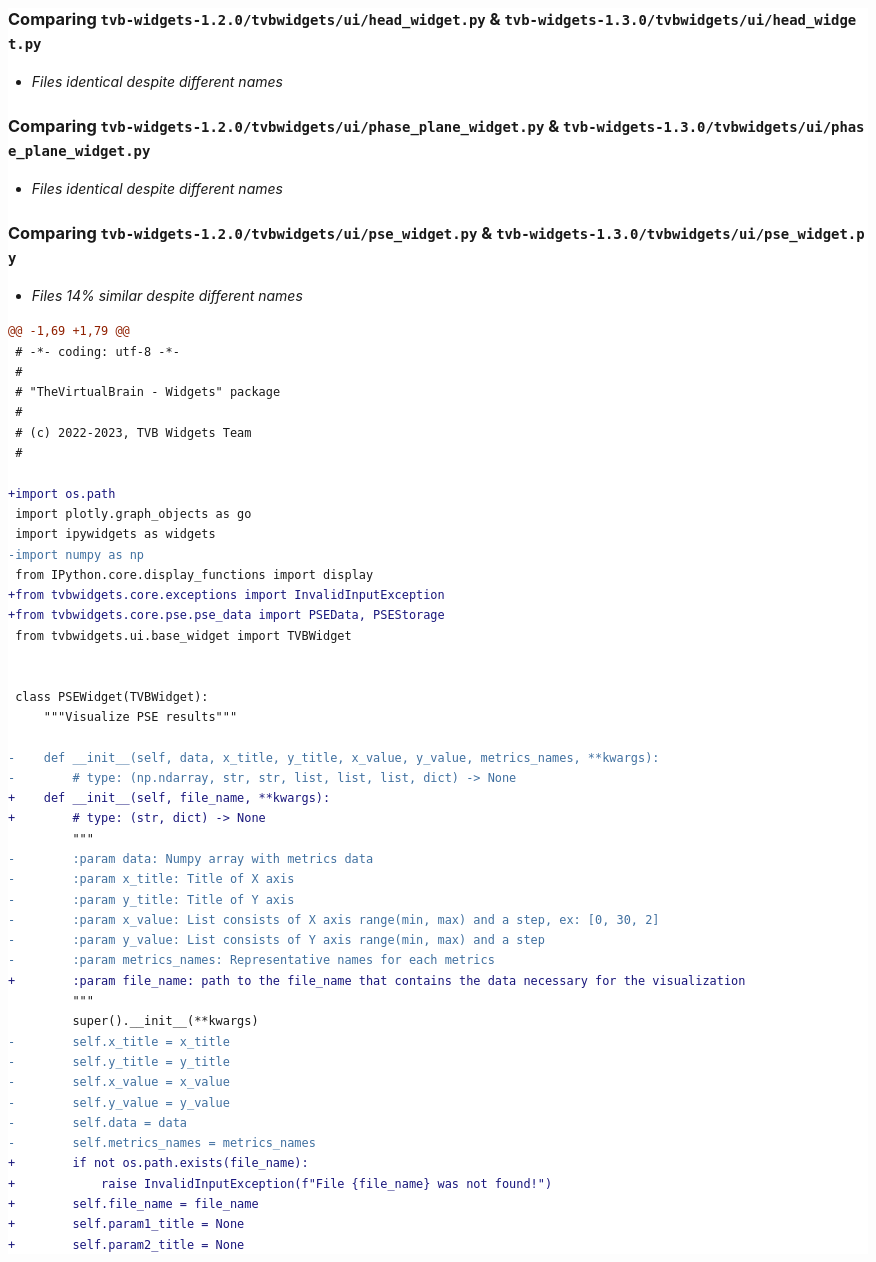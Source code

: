### Comparing `tvb-widgets-1.2.0/tvbwidgets/ui/head_widget.py` & `tvb-widgets-1.3.0/tvbwidgets/ui/head_widget.py`

 * *Files identical despite different names*

### Comparing `tvb-widgets-1.2.0/tvbwidgets/ui/phase_plane_widget.py` & `tvb-widgets-1.3.0/tvbwidgets/ui/phase_plane_widget.py`

 * *Files identical despite different names*

### Comparing `tvb-widgets-1.2.0/tvbwidgets/ui/pse_widget.py` & `tvb-widgets-1.3.0/tvbwidgets/ui/pse_widget.py`

 * *Files 14% similar despite different names*

```diff
@@ -1,69 +1,79 @@
 # -*- coding: utf-8 -*-
 #
 # "TheVirtualBrain - Widgets" package
 #
 # (c) 2022-2023, TVB Widgets Team
 #
 
+import os.path
 import plotly.graph_objects as go
 import ipywidgets as widgets
-import numpy as np
 from IPython.core.display_functions import display
+from tvbwidgets.core.exceptions import InvalidInputException
+from tvbwidgets.core.pse.pse_data import PSEData, PSEStorage
 from tvbwidgets.ui.base_widget import TVBWidget
 
 
 class PSEWidget(TVBWidget):
     """Visualize PSE results"""
 
-    def __init__(self, data, x_title, y_title, x_value, y_value, metrics_names, **kwargs):
-        # type: (np.ndarray, str, str, list, list, list, dict) -> None
+    def __init__(self, file_name, **kwargs):
+        # type: (str, dict) -> None
         """
-        :param data: Numpy array with metrics data
-        :param x_title: Title of X axis
-        :param y_title: Title of Y axis
-        :param x_value: List consists of X axis range(min, max) and a step, ex: [0, 30, 2]
-        :param y_value: List consists of Y axis range(min, max) and a step
-        :param metrics_names: Representative names for each metrics
+        :param file_name: path to the file_name that contains the data necessary for the visualization
         """
         super().__init__(**kwargs)
-        self.x_title = x_title
-        self.y_title = y_title
-        self.x_value = x_value
-        self.y_value = y_value
-        self.data = data
-        self.metrics_names = metrics_names
+        if not os.path.exists(file_name):
+            raise InvalidInputException(f"File {file_name} was not found!")
+        self.file_name = file_name
+        self.param1_title = None
+        self.param2_title = None
```